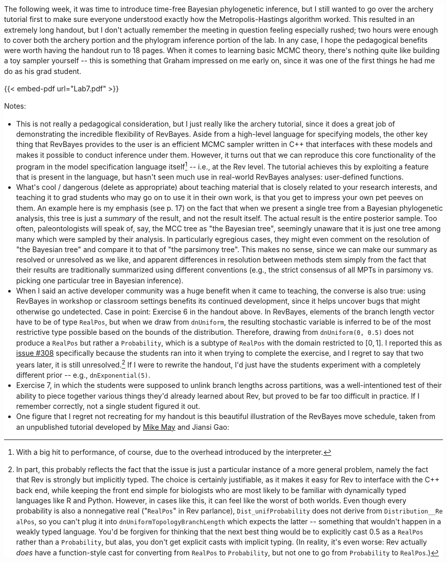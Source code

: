 The following week, it was time to introduce time-free Bayesian phylogenetic inference, but I still wanted to go over the archery tutorial first to make sure everyone understood exactly how the Metropolis-Hastings algorithm worked. This resulted in an extremely long handout, but I don't actually remember the meeting in question feeling especially rushed; two hours were enough to cover both the archery portion and the phylogram inference portion of the lab. In any case, I hope the pedagogical benefits were worth having the handout run to 18 pages. When it comes to learning basic MCMC theory, there's nothing quite like building a toy sampler yourself -- this is something that Graham impressed on me early on, since it was one of the first things he had me do as his grad student.

{{< embed-pdf url="Lab7.pdf" >}}

Notes:

- This is not really a pedagogical consideration, but I just really like the archery tutorial, since it does a great job of demonstrating the incredible flexibility of RevBayes. Aside from a high-level language for specifying models, the other key thing that RevBayes provides to the user is an efficient MCMC sampler written in C++ that interfaces with these models and makes it possible to conduct inference under them. However, it turns out that we can reproduce this core functionality of the program in the model specification language itself[^2] -- i.e., at the Rev level. The tutorial achieves this by exploiting a feature that is present in the language, but hasn't seen much use in real-world RevBayes analyses: user-defined functions.
- What's cool / dangerous (delete as appropriate) about teaching material that is closely related to your research interests, and teaching it to grad students who may go on to use it in their own work, is that you get to impress your own pet peeves on them. An example here is my emphasis (see p. 17) on the fact that when we present a single tree from a Bayesian phylogenetic analysis, this tree is just a *summary* of the result, and not the result itself. The actual result is the entire posterior sample. Too often, paleontologists will speak of, say, the MCC tree as "the Bayesian tree", seemingly unaware that it is just one tree among many which were sampled by their analysis. In particularly egregious cases, they might even comment on the resolution of "the Bayesian tree" and compare it to that of "the parsimony tree". This makes no sense, since we can make our summary as resolved or unresolved as we like, and apparent differences in resolution between methods stem simply from the fact that their results are traditionally summarized using different conventions (e.g., the strict consensus of all MPTs in parsimony vs. picking one particular tree in Bayesian inference).
- When I said an active developer community was a huge benefit when it came to teaching, the converse is also true: using RevBayes in workshop or classroom settings benefits its continued development, since it helps uncover bugs that might otherwise go undetected. Case in point: Exercise 6 in the handout above. In RevBayes, elements of the branch length vector have to be of type `RealPos`, but when we draw from `dnUniform`, the resulting stochastic variable is inferred to be of the most restrictive type possible based on the bounds of the distribution. Therefore, drawing from `dnUniform(0, 0.5)` does not produce a `RealPos` but rather a `Probability`, which is a subtype of `RealPos` with the domain restricted to $[0, 1]$. I reported this as [issue #308](https://github.com/revbayes/revbayes/issues/308) specifically because the students ran into it when trying to complete the exercise, and I regret to say that two years later, it is still unresolved.[^3] If I were to rewrite the handout, I'd just have the students experiment with a completely different prior -- e.g., `dnExponential(5)`.
- Exercise 7, in which the students were supposed to unlink branch lengths across partitions, was a well-intentioned test of their ability to piece together various things they'd already learned about Rev, but proved to be far too difficult in practice. If I remember correctly, not a single student figured it out.
- One figure that I regret not recreating for my handout is this beautiful illustration of the RevBayes move schedule, taken from an unpublished tutorial developed by [Mike May](https://mikeryanmay.github.io) and Jiansi Gao:


[^0]: This is, in fact, an important -- and I think underappreciated -- cultural distinction between morphological and molecular phylogenetics. For people with a molecular background, phylogenetics mostly begins once the dataset has been assembled, and the question arises of what to do with it. Textbooks like Felsenstein (2004) or Yang (2014) don't start with instructions on how to operate an Illumina sequencer, and it would be strange if they did (though see Bleidorn 2017). It is only with the problem of co-inferring alignment and phylogeny -- a practice long recognized as desirable but often computationally prohibitive -- that the dataset is not treated as a given. On the other hand, paleontologists sometimes seem to believe almost the exact opposite: that phylogenetics *ends* with the assembly of the character matrix, and once that crucial step has been accomplished, it matters little what methods one uses to analyze it. This belief (which Graham's course did its best to combat) is usually justified by the argument that if the matrix is "flawed" or "miscoded", no method will be able to extract useful phylogenetic information from it -- often summed up by the catchphrase "garbage in, garbage out". Exactly what that implies about the readiness of paleontologists to believe that their colleagues are in the habit of producing garbage is left as an exercise to the reader.
[^1]: To my half-amusement, half-dismay, this recently became a real paper: see [Nazari et al. (2024)](https://link.springer.com/article/10.1007/s44187-024-00136-1).
[^2]: With a big hit to performance, of course, due to the overhead introduced by the interpreter.
[^3]: In part, this probably reflects the fact that the issue is just a particular instance of a more general problem, namely the fact that Rev is strongly but implicitly typed. The choice is certainly justifiable, as it makes it easy for Rev to interface with the C++ back end, while keeping the front end simple for biologists who are most likely to be familiar with dynamically typed languages like R and Python. However, in cases like this, it can feel like the worst of both worlds. Even though every probability is also a nonnegative real ("`RealPos`" in Rev parlance), `Dist_unifProbability` does not derive from `Distribution__RealPos`, so you can't plug it into `dnUniformTopologyBranchLength` which expects the latter -- something that wouldn't happen in a weakly typed language. You'd be forgiven for thinking that the next best thing would be to explicitly cast 0.5 as a `RealPos` rather than a `Probability`, but alas, you don't get explicit casts with implicit typing. (In reality, it's even worse: Rev actually *does* have a function-style cast for converting from `RealPos` to `Probability`, but not one to go from `Probability` to `RealPos`.)
[^4]: I've taken the liberty of discussing it with the authors of Khakurel et al. (2024), and I don't think the proposed solution would work even if the problem were real, which is also somewhat questionable.
[^5]: Dave Swofford has been promising to make PAUP\* open-source for many years now. Here's hoping it actually happens someday.